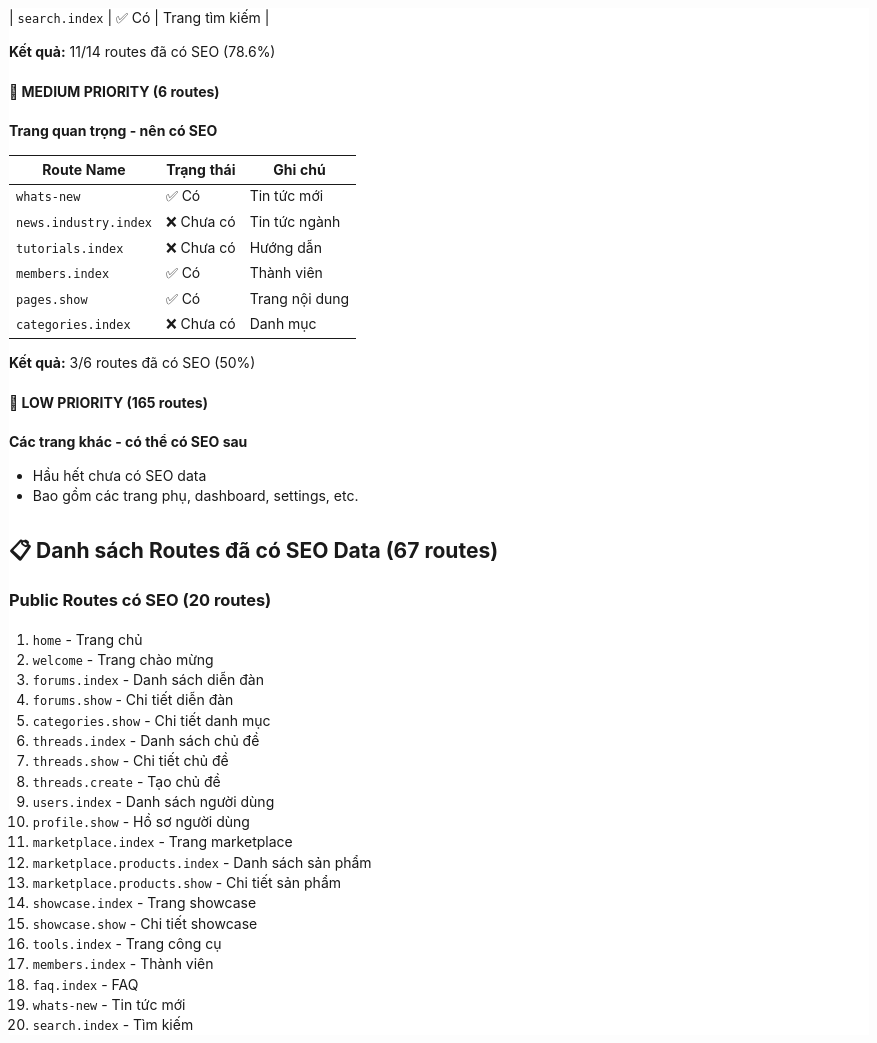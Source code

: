 | `search.index` | ✅ Có | Trang tìm kiếm |

**Kết quả:** 11/14 routes đã có SEO (78.6%)

#### 🔶 MEDIUM PRIORITY (6 routes)
**Trang quan trọng - nên có SEO**

| Route Name | Trạng thái | Ghi chú |
|------------|------------|---------|
| `whats-new` | ✅ Có | Tin tức mới |
| `news.industry.index` | ❌ Chưa có | Tin tức ngành |
| `tutorials.index` | ❌ Chưa có | Hướng dẫn |
| `members.index` | ✅ Có | Thành viên |
| `pages.show` | ✅ Có | Trang nội dung |
| `categories.index` | ❌ Chưa có | Danh mục |

**Kết quả:** 3/6 routes đã có SEO (50%)

#### 🔹 LOW PRIORITY (165 routes)
**Các trang khác - có thể có SEO sau**

- Hầu hết chưa có SEO data
- Bao gồm các trang phụ, dashboard, settings, etc.

## 📋 Danh sách Routes đã có SEO Data (67 routes)

### Public Routes có SEO (20 routes)
1. `home` - Trang chủ
2. `welcome` - Trang chào mừng  
3. `forums.index` - Danh sách diễn đàn
4. `forums.show` - Chi tiết diễn đàn
5. `categories.show` - Chi tiết danh mục
6. `threads.index` - Danh sách chủ đề
7. `threads.show` - Chi tiết chủ đề
8. `threads.create` - Tạo chủ đề
9. `users.index` - Danh sách người dùng
10. `profile.show` - Hồ sơ người dùng
11. `marketplace.index` - Trang marketplace
12. `marketplace.products.index` - Danh sách sản phẩm
13. `marketplace.products.show` - Chi tiết sản phẩm
14. `showcase.index` - Trang showcase
15. `showcase.show` - Chi tiết showcase
16. `tools.index` - Trang công cụ
17. `members.index` - Thành viên
18. `faq.index` - FAQ
19. `whats-new` - Tin tức mới
20. `search.index` - Tìm kiếm
